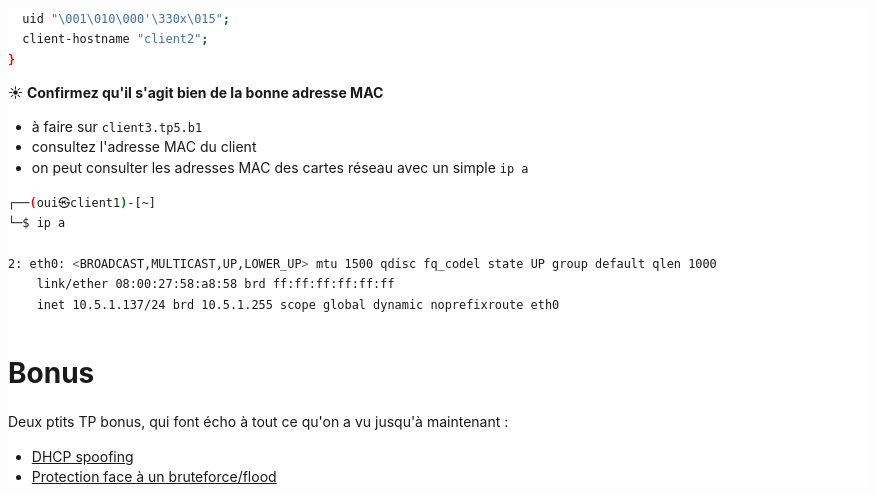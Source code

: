 ```zsh
  uid "\001\010\000'\330x\015";
  client-hostname "client2";
}
```
☀️ **Confirmez qu'il s'agit bien de la bonne adresse MAC**

- à faire sur `client3.tp5.b1`
- consultez l'adresse MAC du client
- on peut consulter les adresses MAC des cartes réseau avec un simple `ip a` 

```zsh                                                                         
┌──(oui㉿client1)-[~]
└─$ ip a

2: eth0: <BROADCAST,MULTICAST,UP,LOWER_UP> mtu 1500 qdisc fq_codel state UP group default qlen 1000
    link/ether 08:00:27:58:a8:58 brd ff:ff:ff:ff:ff:ff
    inet 10.5.1.137/24 brd 10.5.1.255 scope global dynamic noprefixroute eth0

```
# Bonus

Deux ptits TP bonus, qui font écho à tout ce qu'on a vu jusqu'à maintenant :

- [DHCP spoofing](./dhcp_spoof.md)
- [Protection face à un bruteforce/flood](./flood_protect.md)
